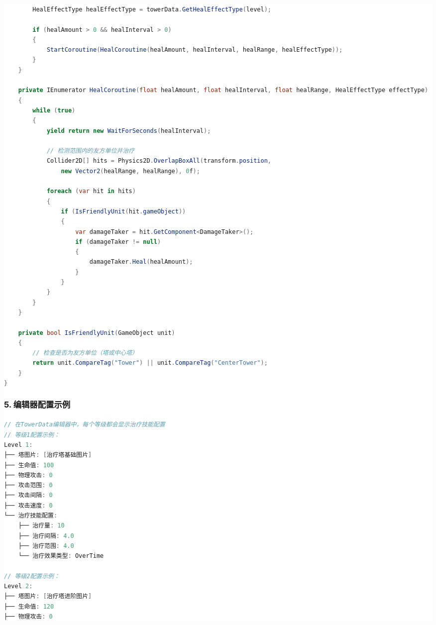 ```csharp
        HealEffectType healEffectType = towerData.GetHealEffectType(level);
        
        if (healAmount > 0 && healInterval > 0)
        {
            StartCoroutine(HealCoroutine(healAmount, healInterval, healRange, healEffectType));
        }
    }
    
    private IEnumerator HealCoroutine(float healAmount, float healInterval, float healRange, HealEffectType effectType)
    {
        while (true)
        {
            yield return new WaitForSeconds(healInterval);
            
            // 检测范围内的友方单位并治疗
            Collider2D[] hits = Physics2D.OverlapBoxAll(transform.position, 
                new Vector2(healRange, healRange), 0f);
            
            foreach (var hit in hits)
            {
                if (IsFriendlyUnit(hit.gameObject))
                {
                    var damageTaker = hit.GetComponent<DamageTaker>();
                    if (damageTaker != null)
                    {
                        damageTaker.Heal(healAmount);
                    }
                }
            }
        }
    }
    
    private bool IsFriendlyUnit(GameObject unit)
    {
        // 检查是否为友方单位（塔或中心塔）
        return unit.CompareTag("Tower") || unit.CompareTag("CenterTower");
    }
}
```

### 5. 编辑器配置示例
```csharp
// 在TowerData编辑器中，每个等级都会显示治疗技能配置
// 等级1配置示例：
Level 1:
├── 塔图片: [治疗塔基础图片]
├── 生命值: 100
├── 物理攻击: 0
├── 攻击范围: 0
├── 攻击间隔: 0
├── 攻击速度: 0
└── 治疗技能配置:
    ├── 治疗量: 10
    ├── 治疗间隔: 4.0
    ├── 治疗范围: 4.0
    └── 治疗效果类型: OverTime

// 等级2配置示例：
Level 2:
├── 塔图片: [治疗塔进阶图片]
├── 生命值: 120
├── 物理攻击: 0
```